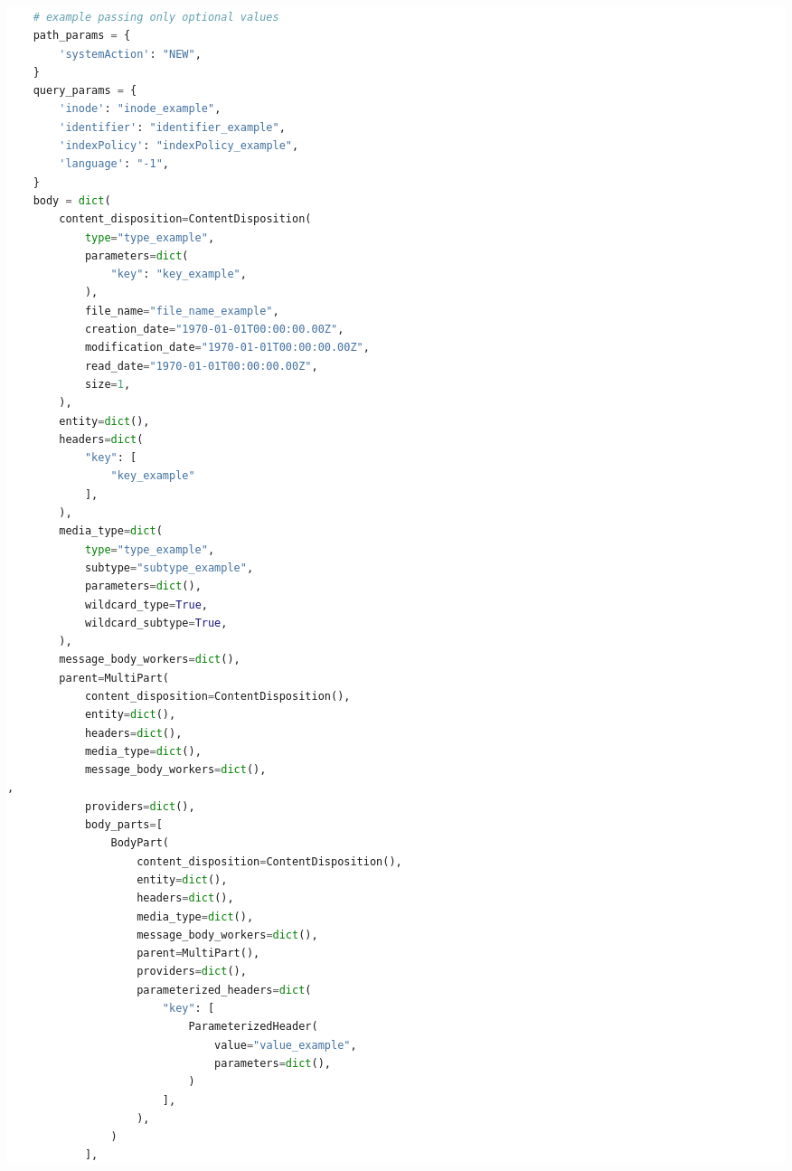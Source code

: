 ```python
    # example passing only optional values
    path_params = {
        'systemAction': "NEW",
    }
    query_params = {
        'inode': "inode_example",
        'identifier': "identifier_example",
        'indexPolicy': "indexPolicy_example",
        'language': "-1",
    }
    body = dict(
        content_disposition=ContentDisposition(
            type="type_example",
            parameters=dict(
                "key": "key_example",
            ),
            file_name="file_name_example",
            creation_date="1970-01-01T00:00:00.00Z",
            modification_date="1970-01-01T00:00:00.00Z",
            read_date="1970-01-01T00:00:00.00Z",
            size=1,
        ),
        entity=dict(),
        headers=dict(
            "key": [
                "key_example"
            ],
        ),
        media_type=dict(
            type="type_example",
            subtype="subtype_example",
            parameters=dict(),
            wildcard_type=True,
            wildcard_subtype=True,
        ),
        message_body_workers=dict(),
        parent=MultiPart(
            content_disposition=ContentDisposition(),
            entity=dict(),
            headers=dict(),
            media_type=dict(),
            message_body_workers=dict(),
,
            providers=dict(),
            body_parts=[
                BodyPart(
                    content_disposition=ContentDisposition(),
                    entity=dict(),
                    headers=dict(),
                    media_type=dict(),
                    message_body_workers=dict(),
                    parent=MultiPart(),
                    providers=dict(),
                    parameterized_headers=dict(
                        "key": [
                            ParameterizedHeader(
                                value="value_example",
                                parameters=dict(),
                            )
                        ],
                    ),
                )
            ],
```
